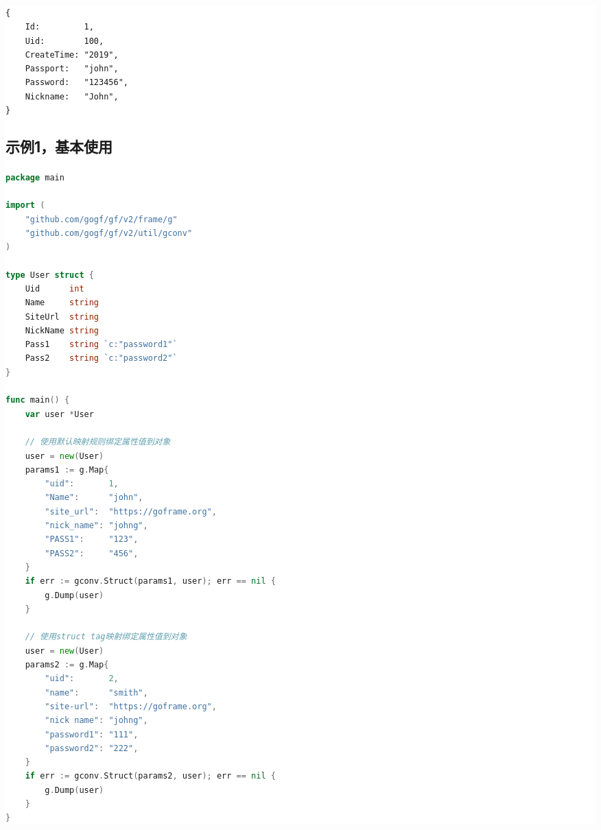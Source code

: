```
{
    Id:         1,
    Uid:        100,
    CreateTime: "2019",
    Passport:   "john",
    Password:   "123456",
    Nickname:   "John",
}
```

## 示例1，基本使用

```go
package main

import (
    "github.com/gogf/gf/v2/frame/g"
    "github.com/gogf/gf/v2/util/gconv"
)

type User struct {
    Uid      int
    Name     string
    SiteUrl  string
    NickName string
    Pass1    string `c:"password1"`
    Pass2    string `c:"password2"`
}

func main() {
    var user *User

    // 使用默认映射规则绑定属性值到对象
    user = new(User)
    params1 := g.Map{
        "uid":       1,
        "Name":      "john",
        "site_url":  "https://goframe.org",
        "nick_name": "johng",
        "PASS1":     "123",
        "PASS2":     "456",
    }
    if err := gconv.Struct(params1, user); err == nil {
        g.Dump(user)
    }

    // 使用struct tag映射绑定属性值到对象
    user = new(User)
    params2 := g.Map{
        "uid":       2,
        "name":      "smith",
        "site-url":  "https://goframe.org",
        "nick name": "johng",
        "password1": "111",
        "password2": "222",
    }
    if err := gconv.Struct(params2, user); err == nil {
        g.Dump(user)
    }
}
```
